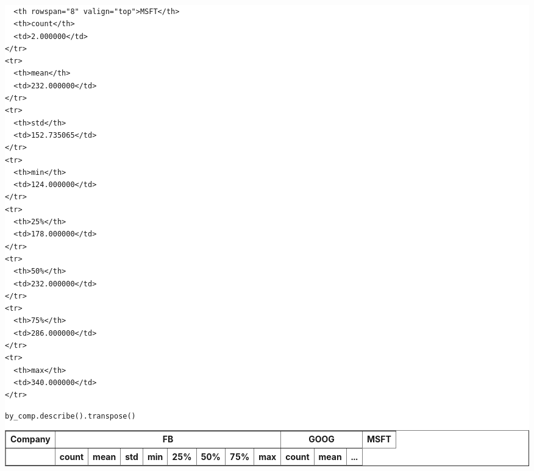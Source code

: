       <th rowspan="8" valign="top">MSFT</th>
      <th>count</th>
      <td>2.000000</td>
    </tr>
    <tr>
      <th>mean</th>
      <td>232.000000</td>
    </tr>
    <tr>
      <th>std</th>
      <td>152.735065</td>
    </tr>
    <tr>
      <th>min</th>
      <td>124.000000</td>
    </tr>
    <tr>
      <th>25%</th>
      <td>178.000000</td>
    </tr>
    <tr>
      <th>50%</th>
      <td>232.000000</td>
    </tr>
    <tr>
      <th>75%</th>
      <td>286.000000</td>
    </tr>
    <tr>
      <th>max</th>
      <td>340.000000</td>
    </tr>
  </tbody>
</table>
</div>




```python
by_comp.describe().transpose()
```




<div>
<table border="1" class="dataframe">
  <thead>
    <tr>
      <th>Company</th>
      <th colspan="8" halign="left">FB</th>
      <th colspan="5" halign="left">GOOG</th>
      <th colspan="8" halign="left">MSFT</th>
    </tr>
    <tr>
      <th></th>
      <th>count</th>
      <th>mean</th>
      <th>std</th>
      <th>min</th>
      <th>25%</th>
      <th>50%</th>
      <th>75%</th>
      <th>max</th>
      <th>count</th>
      <th>mean</th>
      <th>...</th>